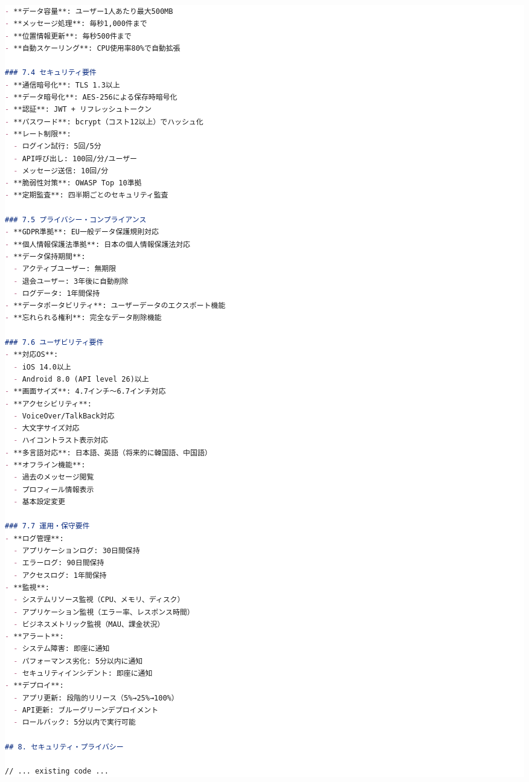 ```markdown
- **データ容量**: ユーザー1人あたり最大500MB
- **メッセージ処理**: 毎秒1,000件まで
- **位置情報更新**: 毎秒500件まで
- **自動スケーリング**: CPU使用率80%で自動拡張

### 7.4 セキュリティ要件
- **通信暗号化**: TLS 1.3以上
- **データ暗号化**: AES-256による保存時暗号化
- **認証**: JWT + リフレッシュトークン
- **パスワード**: bcrypt（コスト12以上）でハッシュ化
- **レート制限**: 
  - ログイン試行: 5回/5分
  - API呼び出し: 100回/分/ユーザー
  - メッセージ送信: 10回/分
- **脆弱性対策**: OWASP Top 10準拠
- **定期監査**: 四半期ごとのセキュリティ監査

### 7.5 プライバシー・コンプライアンス
- **GDPR準拠**: EU一般データ保護規則対応
- **個人情報保護法準拠**: 日本の個人情報保護法対応
- **データ保持期間**: 
  - アクティブユーザー: 無期限
  - 退会ユーザー: 3年後に自動削除
  - ログデータ: 1年間保持
- **データポータビリティ**: ユーザーデータのエクスポート機能
- **忘れられる権利**: 完全なデータ削除機能

### 7.6 ユーザビリティ要件
- **対応OS**: 
  - iOS 14.0以上
  - Android 8.0 (API level 26)以上
- **画面サイズ**: 4.7インチ〜6.7インチ対応
- **アクセシビリティ**: 
  - VoiceOver/TalkBack対応
  - 大文字サイズ対応
  - ハイコントラスト表示対応
- **多言語対応**: 日本語、英語（将来的に韓国語、中国語）
- **オフライン機能**: 
  - 過去のメッセージ閲覧
  - プロフィール情報表示
  - 基本設定変更

### 7.7 運用・保守要件
- **ログ管理**: 
  - アプリケーションログ: 30日間保持
  - エラーログ: 90日間保持
  - アクセスログ: 1年間保持
- **監視**: 
  - システムリソース監視（CPU、メモリ、ディスク）
  - アプリケーション監視（エラー率、レスポンス時間）
  - ビジネスメトリック監視（MAU、課金状況）
- **アラート**: 
  - システム障害: 即座に通知
  - パフォーマンス劣化: 5分以内に通知
  - セキュリティインシデント: 即座に通知
- **デプロイ**: 
  - アプリ更新: 段階的リリース（5%→25%→100%）
  - API更新: ブルーグリーンデプロイメント
  - ロールバック: 5分以内で実行可能

## 8. セキュリティ・プライバシー

// ... existing code ...
```